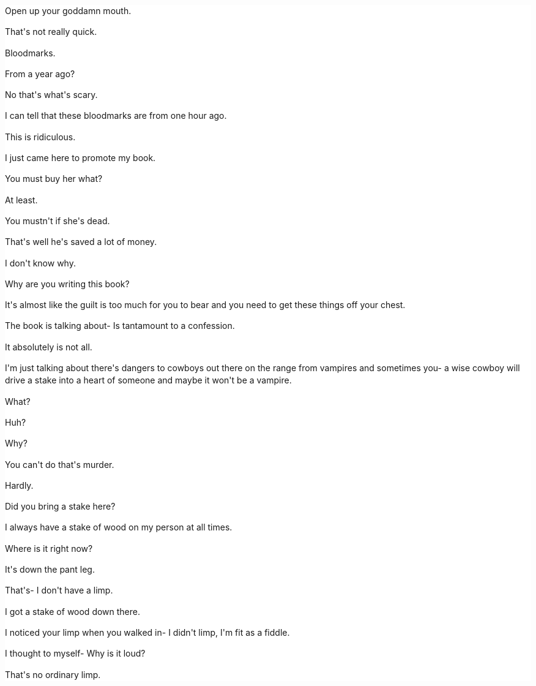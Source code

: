 Open up your goddamn mouth.

That's not really quick.

Bloodmarks.

From a year ago?

No that's what's scary.

I can tell that these bloodmarks are from one hour ago.

This is ridiculous.

I just came here to promote my book.

You must buy her what?

At least.

You mustn't if she's dead.

That's well he's saved a lot of money.

I don't know why.

Why are you writing this book?

It's almost like the guilt is too much for you to bear and you need to get these things off your chest.

The book is talking about- Is tantamount to a confession.

It absolutely is not all.

I'm just talking about there's dangers to cowboys out there on the range from vampires and sometimes you- a wise cowboy will drive a stake into a heart of someone and maybe it won't be a vampire.

What?

Huh?

Why?

You can't do that's murder.

Hardly.

Did you bring a stake here?

I always have a stake of wood on my person at all times.

Where is it right now?

It's down the pant leg.

That's- I don't have a limp.

I got a stake of wood down there.

I noticed your limp when you walked in- I didn't limp, I'm fit as a fiddle.

I thought to myself- Why is it loud?

That's no ordinary limp.
